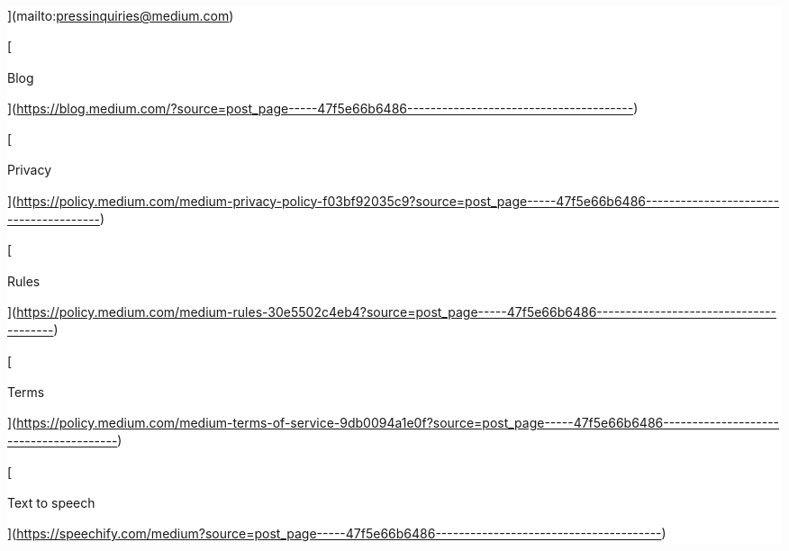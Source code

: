 ](mailto:pressinquiries@medium.com)

[

Blog

](https://blog.medium.com/?source=post_page-----47f5e66b6486---------------------------------------)

[

Privacy

](https://policy.medium.com/medium-privacy-policy-f03bf92035c9?source=post_page-----47f5e66b6486---------------------------------------)

[

Rules

](https://policy.medium.com/medium-rules-30e5502c4eb4?source=post_page-----47f5e66b6486---------------------------------------)

[

Terms

](https://policy.medium.com/medium-terms-of-service-9db0094a1e0f?source=post_page-----47f5e66b6486---------------------------------------)

[

Text to speech

](https://speechify.com/medium?source=post_page-----47f5e66b6486---------------------------------------)
